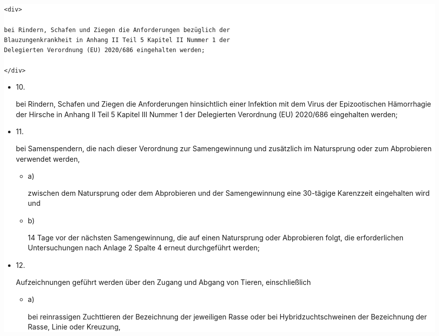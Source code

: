    <div>
    
    bei Rindern, Schafen und Ziegen die Anforderungen bezüglich der
    Blauzungenkrankheit in Anhang II Teil 5 Kapitel II Nummer 1 der
    Delegierten Verordnung (EU) 2020/686 eingehalten werden;
    
    </div>

  - 10\.
    
    <div>
    
    bei Rindern, Schafen und Ziegen die Anforderungen hinsichtlich einer
    Infektion mit dem Virus der Epizootischen Hämorrhagie der Hirsche in
    Anhang II Teil 5 Kapitel III Nummer 1 der Delegierten Verordnung
    (EU) 2020/686 eingehalten werden;
    
    </div>

  - 11\.
    
    <div>
    
    bei Samenspendern, die nach dieser Verordnung zur Samengewinnung und
    zusätzlich im Natursprung oder zum Abprobieren verwendet werden,
    
      - a)
        
        <div>
        
        zwischen dem Natursprung oder dem Abprobieren und der
        Samengewinnung eine
        <span style="white-space: nowrap">30-tägige</span> Karenzzeit
        eingehalten wird und
        
        </div>
    
      - b)
        
        <div>
        
        14 Tage vor der nächsten Samengewinnung, die auf einen
        Natursprung oder Abprobieren folgt, die erforderlichen
        Untersuchungen nach Anlage 2 Spalte 4 erneut durchgeführt
        werden;
        
        </div>
    
    </div>

  - 12\.
    
    <div>
    
    Aufzeichnungen geführt werden über den Zugang und Abgang von Tieren,
    einschließlich
    
      - a)
        
        <div>
        
        bei reinrassigen Zuchttieren der Bezeichnung der jeweiligen
        Rasse oder bei Hybridzuchtschweinen der Bezeichnung der Rasse,
        Linie oder Kreuzung,
        